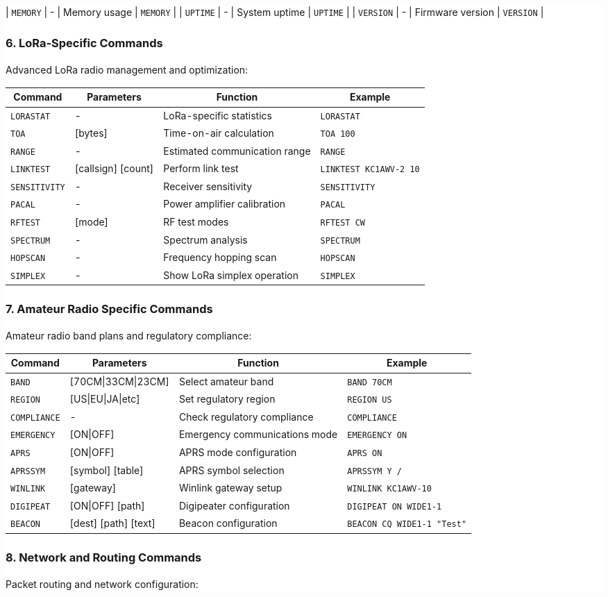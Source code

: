 | `MEMORY`      | -          | Memory usage             | `MEMORY`      |
| `UPTIME`      | -          | System uptime            | `UPTIME`      |
| `VERSION`     | -          | Firmware version         | `VERSION`     |

### 6. LoRa-Specific Commands
Advanced LoRa radio management and optimization:

| Command       | Parameters         | Function                      | Example                |
| ------------- | ------------------ | ----------------------------- | ---------------------- |
| `LORASTAT`    | -                  | LoRa-specific statistics      | `LORASTAT`             |
| `TOA`         | [bytes]            | Time-on-air calculation       | `TOA 100`              |
| `RANGE`       | -                  | Estimated communication range | `RANGE`                |
| `LINKTEST`    | [callsign] [count] | Perform link test             | `LINKTEST KC1AWV-2 10` |
| `SENSITIVITY` | -                  | Receiver sensitivity          | `SENSITIVITY`          |
| `PACAL`       | -                  | Power amplifier calibration   | `PACAL`                |
| `RFTEST`      | [mode]             | RF test modes                 | `RFTEST CW`            |
| `SPECTRUM`    | -                  | Spectrum analysis             | `SPECTRUM`             |
| `HOPSCAN`     | -                  | Frequency hopping scan        | `HOPSCAN`              |
| `SIMPLEX`     | -                  | Show LoRa simplex operation   | `SIMPLEX`              |

### 7. Amateur Radio Specific Commands
Amateur radio band plans and regulatory compliance:

| Command      | Parameters           | Function                      | Example                    |
| ------------ | -------------------- | ----------------------------- | -------------------------- |
| `BAND`       | [70CM\|33CM\|23CM]   | Select amateur band           | `BAND 70CM`                |
| `REGION`     | [US\|EU\|JA\|etc]    | Set regulatory region         | `REGION US`                |
| `COMPLIANCE` | -                    | Check regulatory compliance   | `COMPLIANCE`               |
| `EMERGENCY`  | [ON\|OFF]            | Emergency communications mode | `EMERGENCY ON`             |
| `APRS`       | [ON\|OFF]            | APRS mode configuration       | `APRS ON`                  |
| `APRSSYM`    | [symbol] [table]     | APRS symbol selection         | `APRSSYM Y /`              |
| `WINLINK`    | [gateway]            | Winlink gateway setup         | `WINLINK KC1AWV-10`        |
| `DIGIPEAT`   | [ON\|OFF] [path]     | Digipeater configuration      | `DIGIPEAT ON WIDE1-1`      |
| `BEACON`     | [dest] [path] [text] | Beacon configuration          | `BEACON CQ WIDE1-1 "Test"` |

### 8. Network and Routing Commands
Packet routing and network configuration:
